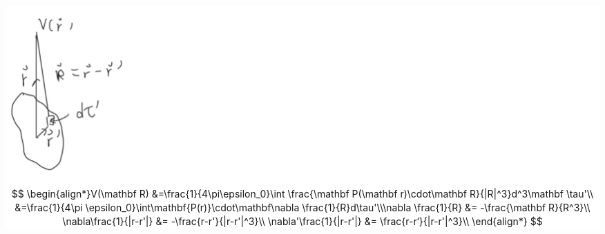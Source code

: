 <img src="./images/TOTAL/v2-0aebbe347369877395d1f736af205cc8.png" alt="Image" style="zoom:25%;" />

$$
\begin{align*}V(\mathbf R) &=\frac{1}{4\pi\epsilon_0}\int \frac{\mathbf P(\mathbf r)\cdot\mathbf R}{|R|^3}d^3\mathbf \tau'\\ &=\frac{1}{4\pi \epsilon_0}\int\mathbf{P(r)}\cdot\mathbf\nabla \frac{1}{R}d\tau'\\\nabla \frac{1}{R} &= -\frac{\mathbf R}{R^3}\\
\nabla\frac{1}{|r-r'|} &= -\frac{r-r'}{|r-r'|^3}\\
\nabla'\frac{1}{|r-r'|} &= \frac{r-r‘}{|r-r'|^3}\\
\end{align*}
$$
